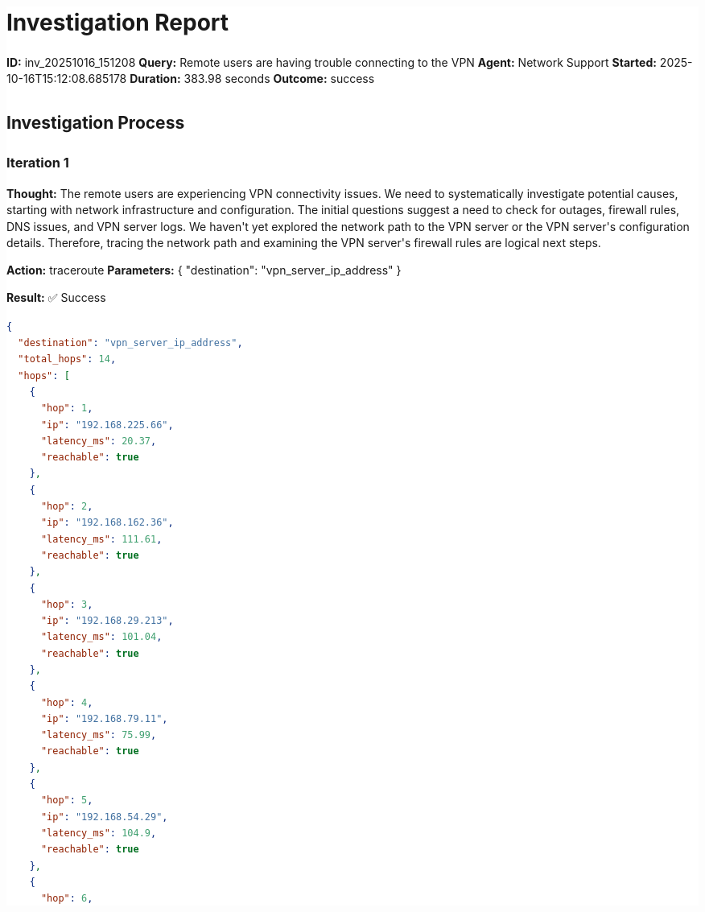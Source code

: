 # Investigation Report

**ID:** inv_20251016_151208
**Query:** Remote users are having trouble connecting to the VPN
**Agent:** Network Support
**Started:** 2025-10-16T15:12:08.685178
**Duration:** 383.98 seconds
**Outcome:** success

## Investigation Process

### Iteration 1

**Thought:** The remote users are experiencing VPN connectivity issues.  We need to systematically investigate potential causes, starting with network infrastructure and configuration.  The initial questions suggest a need to check for outages, firewall rules, DNS issues, and VPN server logs.  We haven't yet explored the network path to the VPN server or the VPN server's configuration details.  Therefore, tracing the network path and examining the VPN server's firewall rules are logical next steps.

**Action:** traceroute
**Parameters:** {
  "destination": "vpn_server_ip_address"
}

**Result:** ✅ Success
```json
{
  "destination": "vpn_server_ip_address",
  "total_hops": 14,
  "hops": [
    {
      "hop": 1,
      "ip": "192.168.225.66",
      "latency_ms": 20.37,
      "reachable": true
    },
    {
      "hop": 2,
      "ip": "192.168.162.36",
      "latency_ms": 111.61,
      "reachable": true
    },
    {
      "hop": 3,
      "ip": "192.168.29.213",
      "latency_ms": 101.04,
      "reachable": true
    },
    {
      "hop": 4,
      "ip": "192.168.79.11",
      "latency_ms": 75.99,
      "reachable": true
    },
    {
      "hop": 5,
      "ip": "192.168.54.29",
      "latency_ms": 104.9,
      "reachable": true
    },
    {
      "hop": 6,
```